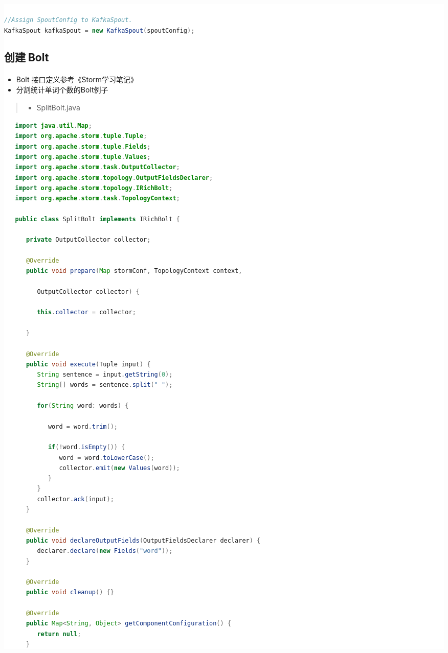 ```java

//Assign SpoutConfig to KafkaSpout.
KafkaSpout kafkaSpout = new KafkaSpout(spoutConfig);

```

## 创建 Bolt
* Bolt 接口定义参考《Storm学习笔记》
* 分割统计单词个数的Bolt例子
>* SplitBolt.java
```java
   import java.util.Map;
   import org.apache.storm.tuple.Tuple;
   import org.apache.storm.tuple.Fields;
   import org.apache.storm.tuple.Values;
   import org.apache.storm.task.OutputCollector;
   import org.apache.storm.topology.OutputFieldsDeclarer;
   import org.apache.storm.topology.IRichBolt;
   import org.apache.storm.task.TopologyContext;

   public class SplitBolt implements IRichBolt {

      private OutputCollector collector;

      @Override
      public void prepare(Map stormConf, TopologyContext context,

         OutputCollector collector) {

         this.collector = collector;

      }

      @Override
      public void execute(Tuple input) {
         String sentence = input.getString(0);
         String[] words = sentence.split(" ");

         for(String word: words) {

            word = word.trim();

            if(!word.isEmpty()) {
               word = word.toLowerCase();
               collector.emit(new Values(word));
            }
         }
         collector.ack(input);
      }

      @Override
      public void declareOutputFields(OutputFieldsDeclarer declarer) {
         declarer.declare(new Fields("word"));
      }

      @Override
      public void cleanup() {}

      @Override
      public Map<String, Object> getComponentConfiguration() {
         return null;
      }
```